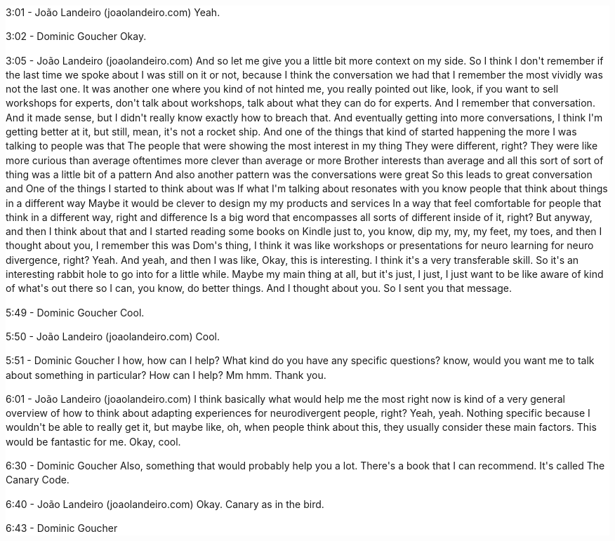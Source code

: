 3:01 - João Landeiro (joaolandeiro.com)
  Yeah.

3:02 - Dominic Goucher
  Okay.

3:05 - João Landeiro (joaolandeiro.com)
  And so let me give you a little bit more context on my side. So I think I don't remember if the last time we spoke about I was still on it or not, because I think the conversation we had that I remember the most vividly was not the last one.  It was another one where you kind of not hinted me, you really pointed out like, look, if you want to sell workshops for experts, don't talk about workshops, talk about what they can do for experts.  And I remember that conversation. And it made sense, but I didn't really know exactly how to breach that. And eventually getting into more conversations, I think I'm getting better at it, but still, mean, it's not a rocket ship.  And one of the things that kind of started happening the more I was talking to people was that The people that were showing the most interest in my thing They were different, right?  They were like more curious than average oftentimes more clever than average or more Brother interests than average and all this sort of sort of thing was a little bit of a pattern And also another pattern was the conversations were great So this leads to great conversation and One of the things I started to think about was If what I'm talking about resonates with you know people that think about things in a different way Maybe it would be clever to design my my products and services In a way that feel comfortable for people that think in a different way, right and difference Is a big word that encompasses all sorts of different inside of it, right?  But anyway, and then I think about that and I started reading some books on Kindle just to, you know, dip my, my, my feet, my toes, and then I thought about you, I remember this was Dom's thing, I think it was like workshops or presentations for neuro learning for neuro divergence, right?  Yeah. And yeah, and then I was like, Okay, this is interesting. I think it's a very transferable skill. So it's an interesting rabbit hole to go into for a little while.  Maybe my main thing at all, but it's just, I just, I just want to be like aware of kind of what's out there so I can, you know, do better things.  And I thought about you. So I sent you that message.

5:49 - Dominic Goucher
  Cool.

5:50 - João Landeiro (joaolandeiro.com)
  Cool.

5:51 - Dominic Goucher
  I how, how can I help? What kind do you have any specific questions? know, would you want me to talk about something in particular?  How can I help? Mm hmm. Thank you.

6:01 - João Landeiro (joaolandeiro.com)
  I think basically what would help me the most right now is kind of a very general overview of how to think about adapting experiences for neurodivergent people, right?  Yeah, yeah. Nothing specific because I wouldn't be able to really get it, but maybe like, oh, when people think about this, they usually consider these main factors.  This would be fantastic for me. Okay, cool.

6:30 - Dominic Goucher
  Also, something that would probably help you a lot. There's a book that I can recommend. It's called The Canary Code.

6:40 - João Landeiro (joaolandeiro.com)
  Okay. Canary as in the bird.

6:43 - Dominic Goucher